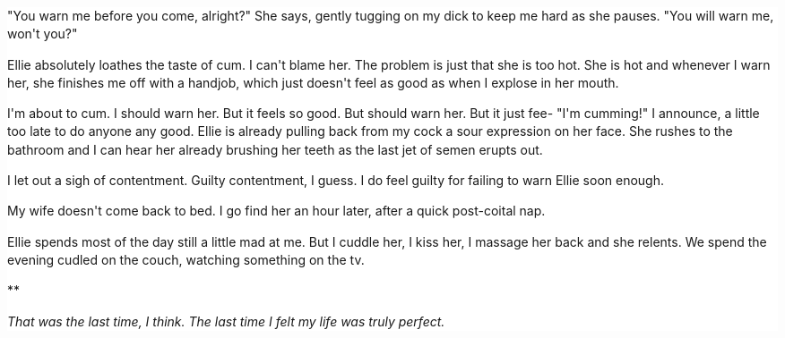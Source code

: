 "You warn me before you come, alright?" She says, gently tugging on my dick to keep me hard as she pauses. "You will warn me, won't you?"

Ellie absolutely loathes the taste of cum. I can't blame her. The problem is just that she is too hot. She is hot and whenever I warn her, she finishes me off with a handjob, which just doesn't feel as good as when I explose in her mouth.

I'm about to cum. I should warn her. But it feels so good. But should warn her. But it just fee- "I'm cumming!" I announce, a little too late to do anyone any good. Ellie is already pulling back from my cock a sour expression on her face. She rushes to the bathroom and I can hear her already brushing her teeth as the last jet of semen erupts out.

I let out a sigh of contentment. Guilty contentment, I guess. I do feel guilty for failing to warn Ellie soon enough.

My wife doesn't come back to bed. I go find her an hour later, after a quick post-coital nap.

Ellie spends most of the day still a little mad at me. But I cuddle her, I kiss her, I massage her back and she relents. We spend the evening cudled on the couch, watching something on the tv.

**

_That was the last time, I think. The last time I felt my life was truly perfect._
